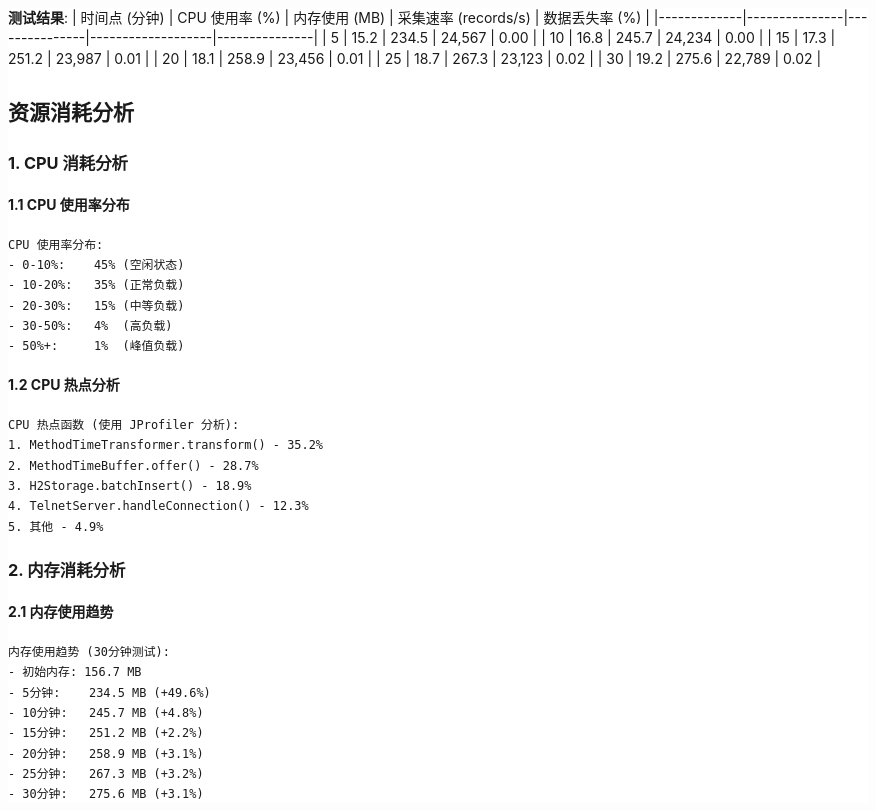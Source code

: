 **测试结果**:
| 时间点 (分钟) | CPU 使用率 (%) | 内存使用 (MB) | 采集速率 (records/s) | 数据丢失率 (%) |
|-------------|---------------|---------------|-------------------|---------------|
| 5 | 15.2 | 234.5 | 24,567 | 0.00 |
| 10 | 16.8 | 245.7 | 24,234 | 0.00 |
| 15 | 17.3 | 251.2 | 23,987 | 0.01 |
| 20 | 18.1 | 258.9 | 23,456 | 0.01 |
| 25 | 18.7 | 267.3 | 23,123 | 0.02 |
| 30 | 19.2 | 275.6 | 22,789 | 0.02 |

## 资源消耗分析

### 1. CPU 消耗分析

#### 1.1 CPU 使用率分布
```
CPU 使用率分布:
- 0-10%:    45% (空闲状态)
- 10-20%:   35% (正常负载)
- 20-30%:   15% (中等负载)
- 30-50%:   4%  (高负载)
- 50%+:     1%  (峰值负载)
```

#### 1.2 CPU 热点分析
```
CPU 热点函数 (使用 JProfiler 分析):
1. MethodTimeTransformer.transform() - 35.2%
2. MethodTimeBuffer.offer() - 28.7%
3. H2Storage.batchInsert() - 18.9%
4. TelnetServer.handleConnection() - 12.3%
5. 其他 - 4.9%
```

### 2. 内存消耗分析

#### 2.1 内存使用趋势
```
内存使用趋势 (30分钟测试):
- 初始内存: 156.7 MB
- 5分钟:    234.5 MB (+49.6%)
- 10分钟:   245.7 MB (+4.8%)
- 15分钟:   251.2 MB (+2.2%)
- 20分钟:   258.9 MB (+3.1%)
- 25分钟:   267.3 MB (+3.2%)
- 30分钟:   275.6 MB (+3.1%)
```
